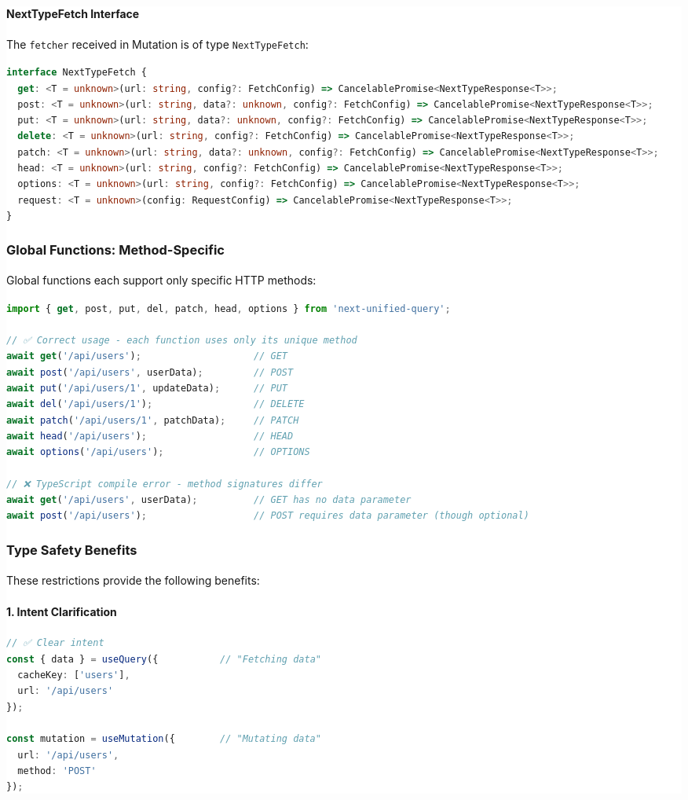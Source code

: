 #### NextTypeFetch Interface

The `fetcher` received in Mutation is of type `NextTypeFetch`:

```typescript
interface NextTypeFetch {
  get: <T = unknown>(url: string, config?: FetchConfig) => CancelablePromise<NextTypeResponse<T>>;
  post: <T = unknown>(url: string, data?: unknown, config?: FetchConfig) => CancelablePromise<NextTypeResponse<T>>;
  put: <T = unknown>(url: string, data?: unknown, config?: FetchConfig) => CancelablePromise<NextTypeResponse<T>>;
  delete: <T = unknown>(url: string, config?: FetchConfig) => CancelablePromise<NextTypeResponse<T>>;
  patch: <T = unknown>(url: string, data?: unknown, config?: FetchConfig) => CancelablePromise<NextTypeResponse<T>>;
  head: <T = unknown>(url: string, config?: FetchConfig) => CancelablePromise<NextTypeResponse<T>>;
  options: <T = unknown>(url: string, config?: FetchConfig) => CancelablePromise<NextTypeResponse<T>>;
  request: <T = unknown>(config: RequestConfig) => CancelablePromise<NextTypeResponse<T>>;
}
```

### Global Functions: Method-Specific

Global functions each support only specific HTTP methods:

```typescript
import { get, post, put, del, patch, head, options } from 'next-unified-query';

// ✅ Correct usage - each function uses only its unique method
await get('/api/users');                    // GET
await post('/api/users', userData);         // POST
await put('/api/users/1', updateData);      // PUT
await del('/api/users/1');                  // DELETE
await patch('/api/users/1', patchData);     // PATCH
await head('/api/users');                   // HEAD
await options('/api/users');                // OPTIONS

// ❌ TypeScript compile error - method signatures differ
await get('/api/users', userData);          // GET has no data parameter
await post('/api/users');                   // POST requires data parameter (though optional)
```

### Type Safety Benefits

These restrictions provide the following benefits:

#### 1. Intent Clarification

```typescript
// ✅ Clear intent
const { data } = useQuery({           // "Fetching data"
  cacheKey: ['users'],
  url: '/api/users'
});

const mutation = useMutation({        // "Mutating data"
  url: '/api/users',
  method: 'POST'
});
```

